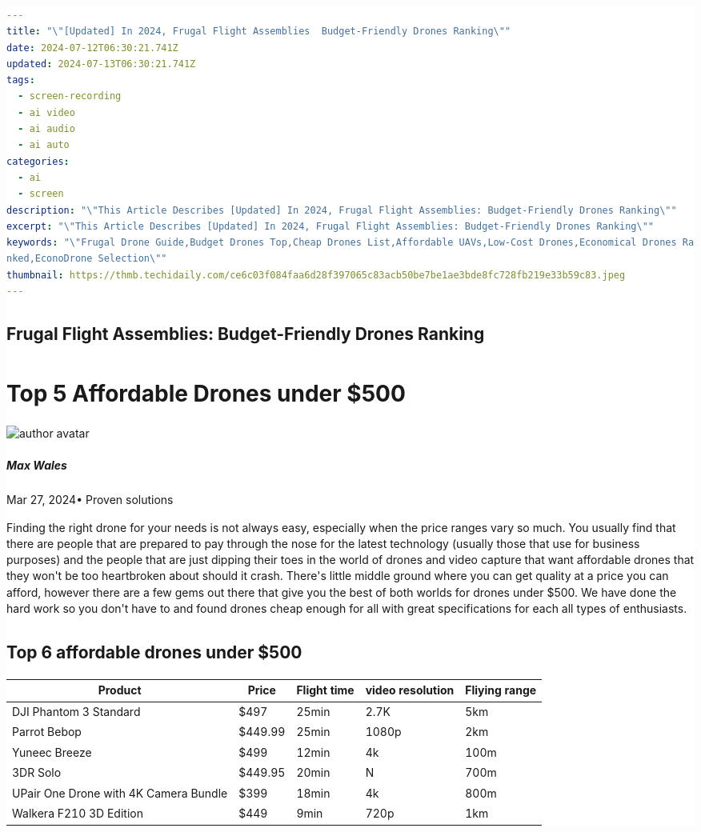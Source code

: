 ```yaml
---
title: "\"[Updated] In 2024, Frugal Flight Assemblies  Budget-Friendly Drones Ranking\""
date: 2024-07-12T06:30:21.741Z
updated: 2024-07-13T06:30:21.741Z
tags: 
  - screen-recording
  - ai video
  - ai audio
  - ai auto
categories: 
  - ai
  - screen
description: "\"This Article Describes [Updated] In 2024, Frugal Flight Assemblies: Budget-Friendly Drones Ranking\""
excerpt: "\"This Article Describes [Updated] In 2024, Frugal Flight Assemblies: Budget-Friendly Drones Ranking\""
keywords: "\"Frugal Drone Guide,Budget Drones Top,Cheap Drones List,Affordable UAVs,Low-Cost Drones,Economical Drones Ranked,EconoDrone Selection\""
thumbnail: https://thmb.techidaily.com/ce6c03f084faa6d28f397065c83acb50be7be1ae3bde8fc728fb219e33b59c83.jpeg
---
```


## Frugal Flight Assemblies: Budget-Friendly Drones Ranking

# Top 5 Affordable Drones under $500
![author avatar](https://images.wondershare.com/filmora/article-images/max-wales-author.jpg)

##### Max Wales

 Mar 27, 2024• Proven solutions

 Finding the right drone for your needs is not always easy, especially when the price ranges vary so much. You usually find that there are people that are prepared to pay through the nose for the latest technology (usually those that use for business purposes) and the people that are just dipping their toes in the world of drones and video capture that want affordable drones that they won't be too heartbroken about should it crash. There's little middle ground where you can get quality at a price you can afford, however there are a few gems out there that give you the best of both worlds for drones under $500\. We have done the hard work so you don't have to and found drones cheap enough for all with great specifications for each all types of enthusiasts.

## Top 6 affordable drones under $500

| Product                               | Price   | Flight time | video resolution | Fliying range |
| ------------------------------------- | ------- | ----------- | ---------------- | ------------- |
| DJI Phantom 3 Standard                | $497    | 25min       | 2.7K             | 5km           |
| Parrot Bebop                          | $449.99 | 25min       | 1080p            | 2km           |
| Yuneec Breeze                         | $499    | 12min       | 4k               | 100m          |
| 3DR Solo                              | $449.95 | 20min       | N                | 700m          |
| UPair One Drone with 4K Camera Bundle | $399    | 18min       | 4k               | 800m          |
| Walkera F210 3D Edition               | $449    | 9min        | 720p             | 1km           |
